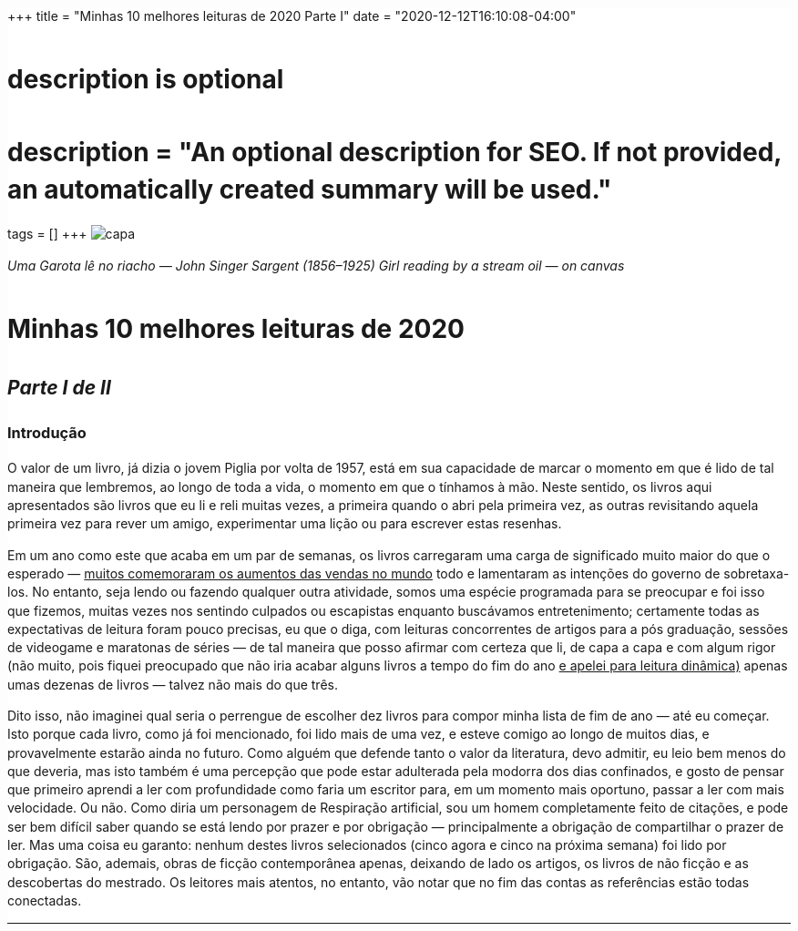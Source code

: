 +++
title = "Minhas 10 melhores leituras de 2020 Parte I"
date = "2020-12-12T16:10:08-04:00"

#
# description is optional
#
# description = "An optional description for SEO. If not provided, an automatically created summary will be used."

tags = []
+++
![capa](https://i.postimg.cc/KvzTrRkh/1-im-YMHh-TCr-UHe1-D7gc-Mqoc-A.jpg)

*Uma Garota lê no riacho — John Singer Sargent (1856–1925) Girl reading by a stream oil — on canvas*

# Minhas 10 melhores leituras de 2020
## *Parte I de II*

### Introdução

O valor de um livro, já dizia o jovem Piglia por volta de 1957, está em sua capacidade de marcar o momento em que é lido de tal maneira que lembremos, ao longo de toda a vida, o momento em que o tínhamos à mão. Neste sentido, os livros aqui apresentados são livros que eu li e reli muitas vezes, a primeira quando o abri pela primeira vez, as outras revisitando aquela primeira vez para rever um amigo, experimentar uma lição ou para escrever estas resenhas.

Em um ano como este que acaba em um par de semanas, os livros carregaram uma carga de significado muito maior do que o esperado — [muitos comemoraram os aumentos das vendas no mundo](https://cultura.estadao.com.br/noticias/literatura,vendas-de-livros-crescem-e-pesquisa-aponta-para-maior-leitura-dos-brasileiros,70003518310) todo e lamentaram as intenções do governo de sobretaxa-los. No entanto, seja lendo ou fazendo qualquer outra atividade, somos uma espécie programada para se preocupar e foi isso que fizemos, muitas vezes nos sentindo culpados ou escapistas enquanto buscávamos entretenimento; certamente todas as expectativas de leitura foram pouco precisas, eu que o diga, com leituras concorrentes de artigos para a pós graduação, sessões de videogame e maratonas de séries — de tal maneira que posso afirmar com certeza que li, de capa a capa e com algum rigor (não muito, pois fiquei preocupado que não iria acabar alguns livros a tempo do fim do ano [e apelei para leitura dinâmica)](https://w4lker.com.br/medium/celebrando-os-livros-que-ainda-não-li-tanto-quanto-os-que-já-li/) apenas umas dezenas de livros — talvez não mais do que três.

Dito isso, não imaginei qual seria o perrengue de escolher dez livros para compor minha lista de fim de ano — até eu começar. Isto porque cada livro, como já foi mencionado, foi lido mais de uma vez, e esteve comigo ao longo de muitos dias, e provavelmente estarão ainda no futuro. Como alguém que defende tanto o valor da literatura, devo admitir, eu leio bem menos do que deveria, mas isto também é uma percepção que pode estar adulterada pela modorra dos dias confinados, e gosto de pensar que primeiro aprendi a ler com profundidade como faria um escritor para, em um momento mais oportuno, passar a ler com mais velocidade. Ou não. Como diria um personagem de Respiração artificial, sou um homem completamente feito de citações, e pode ser bem difícil saber quando se está lendo por prazer e por obrigação — principalmente a obrigação de compartilhar o prazer de ler. Mas uma coisa eu garanto: nenhum destes livros selecionados (cinco agora e cinco na próxima semana) foi lido por obrigação. São, ademais, obras de ficção contemporânea apenas, deixando de lado os artigos, os livros de não ficção e as descobertas do mestrado. Os leitores mais atentos, no entanto, vão notar que no fim das contas as referências estão todas conectadas.

---